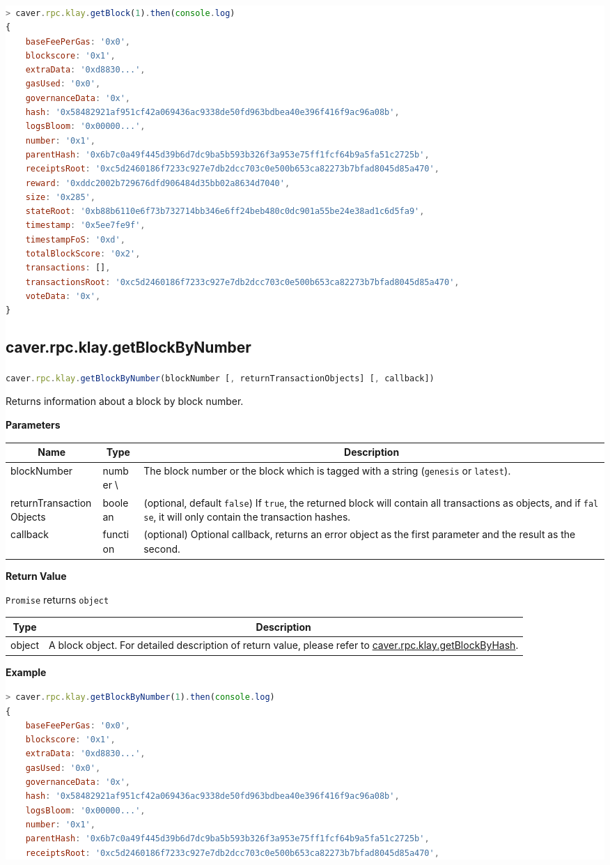 ```javascript
> caver.rpc.klay.getBlock(1).then(console.log)
{
    baseFeePerGas: '0x0',
    blockscore: '0x1',
    extraData: '0xd8830...',
    gasUsed: '0x0',
    governanceData: '0x',
    hash: '0x58482921af951cf42a069436ac9338de50fd963bdbea40e396f416f9ac96a08b',
    logsBloom: '0x00000...',
    number: '0x1',
    parentHash: '0x6b7c0a49f445d39b6d7dc9ba5b593b326f3a953e75ff1fcf64b9a5fa51c2725b',
    receiptsRoot: '0xc5d2460186f7233c927e7db2dcc703c0e500b653ca82273b7bfad8045d85a470',
    reward: '0xddc2002b729676dfd906484d35bb02a8634d7040',
    size: '0x285',
    stateRoot: '0xb88b6110e6f73b732714bb346e6ff24beb480c0dc901a55be24e38ad1c6d5fa9',
    timestamp: '0x5ee7fe9f',
    timestampFoS: '0xd',
    totalBlockScore: '0x2',
    transactions: [],
    transactionsRoot: '0xc5d2460186f7233c927e7db2dcc703c0e500b653ca82273b7bfad8045d85a470',
    voteData: '0x',
}
```

## caver.rpc.klay.getBlockByNumber <a href="#caver-rpc-klay-getblockbynumber" id="caver-rpc-klay-getblockbynumber"></a>

```javascript
caver.rpc.klay.getBlockByNumber(blockNumber [, returnTransactionObjects] [, callback])
```

Returns information about a block by block number.

**Parameters**

| Name                     | Type        | Description                                                                                                                                                                                         |
| ------------------------ | ----------- | --------------------------------------------------------------------------------------------------------------------------------------------------------------------------------------------------- |
| blockNumber              | number \\ | The block number or the block which is tagged with a string (`genesis` or `latest`).                                                                             |
| returnTransactionObjects | boolean     | (optional, default `false`) If `true`, the returned block will contain all transactions as objects, and if `false`, it will only contain the transaction hashes. |
| callback                 | function    | (optional) Optional callback, returns an error object as the first parameter and the result as the second.                                                       |

**Return Value**

`Promise` returns `object`

| Type   | Description                                                                                                                                                                                                                |
| ------ | -------------------------------------------------------------------------------------------------------------------------------------------------------------------------------------------------------------------------- |
| object | A block object. For detailed description of return value, please refer to [caver.rpc.klay.getBlockByHash](#caver-rpc-klay-getblockbyhash). |

**Example**

```javascript
> caver.rpc.klay.getBlockByNumber(1).then(console.log)
{
    baseFeePerGas: '0x0',
    blockscore: '0x1',
    extraData: '0xd8830...',
    gasUsed: '0x0',
    governanceData: '0x',
    hash: '0x58482921af951cf42a069436ac9338de50fd963bdbea40e396f416f9ac96a08b',
    logsBloom: '0x00000...',
    number: '0x1',
    parentHash: '0x6b7c0a49f445d39b6d7dc9ba5b593b326f3a953e75ff1fcf64b9a5fa51c2725b',
    receiptsRoot: '0xc5d2460186f7233c927e7db2dcc703c0e500b653ca82273b7bfad8045d85a470',
```